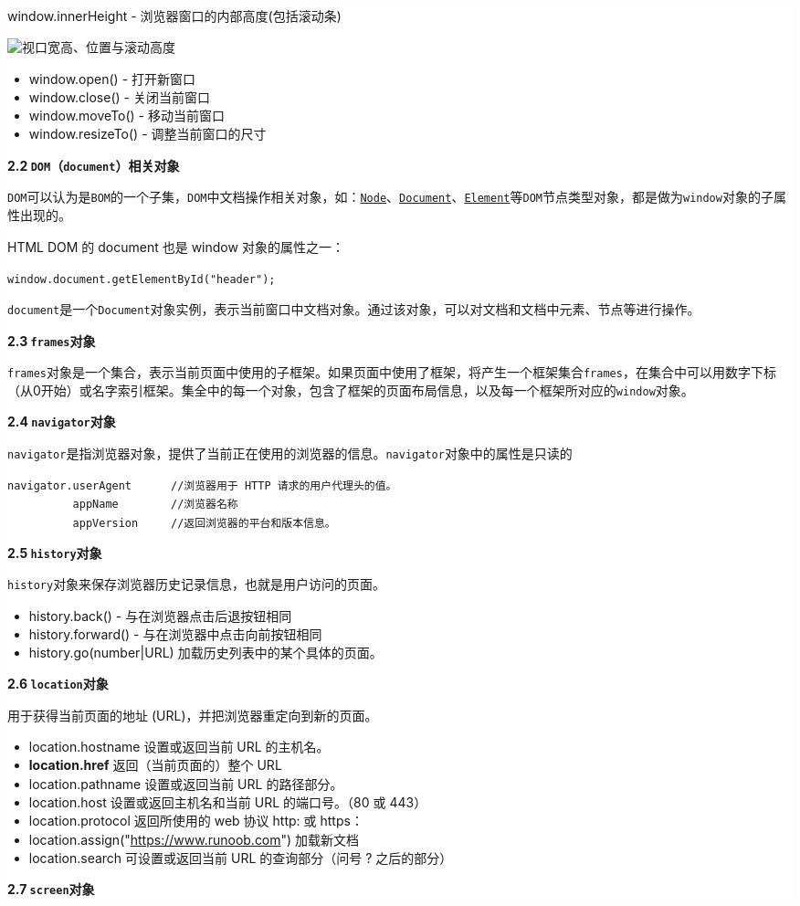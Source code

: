 window.innerHeight - 浏览器窗口的内部高度(包括滚动条)

![视口宽高、位置与滚动高度](https://www.w3cplus.com/sites/default/files/blogs/2017/1711/window-scroll-4.png)

- window.open() - 打开新窗口
- window.close() - 关闭当前窗口
- window.moveTo() - 移动当前窗口
- window.resizeTo() - 调整当前窗口的尺寸

**2.2 `DOM`（`document`）相关对象**

`DOM`可以认为是`BOM`的一个子集，`DOM`中文档操作相关对象，如：[`Node`](http://itbilu.com/javascript/js/Ny3B0ddWg.html)、[`Document`](http://itbilu.com/javascript/js/N1PfJNgMe.html)、[`Element`](http://itbilu.com/javascript/js/VJYOZrWml.html)等`DOM`节点类型对象，都是做为`window`对象的子属性出现的。

HTML DOM 的 document 也是 window 对象的属性之一：

```
window.document.getElementById("header");
```

`document`是一个`Document`对象实例，表示当前窗口中文档对象。通过该对象，可以对文档和文档中元素、节点等进行操作。

**2.3 `frames`对象**

`frames`对象是一个集合，表示当前页面中使用的子框架。如果页面中使用了框架，将产生一个框架集合`frames`，在集合中可以用数字下标（从0开始）或名字索引框架。集全中的每一个对象，包含了框架的页面布局信息，以及每一个框架所对应的`window`对象。

**2.4 `navigator`对象**

`navigator`是指浏览器对象，提供了当前正在使用的浏览器的信息。`navigator`对象中的属性是只读的

```
navigator.userAgent      //浏览器用于 HTTP 请求的用户代理头的值。
		  appName        //浏览器名称
		  appVersion     //返回浏览器的平台和版本信息。
```

**2.5 `history`对象**

`history`对象来保存浏览器历史记录信息，也就是用户访问的页面。

- history.back() - 与在浏览器点击后退按钮相同
- history.forward() - 与在浏览器中点击向前按钮相同
- history.go(number|URL)   加载历史列表中的某个具体的页面。

**2.6 `location`对象**

用于获得当前页面的地址 (URL)，并把浏览器重定向到新的页面。

- location.hostname 设置或返回当前 URL 的主机名。
- **location.href**  返回（当前页面的）整个 URL
- location.pathname  设置或返回当前 URL 的路径部分。
- location.host 设置或返回主机名和当前 URL 的端口号。（80 或 443）
- location.protocol 返回所使用的 web 协议     http: 或 https：
- location.assign("https://www.runoob.com")  加载新文档
- location.search  可设置或返回当前 URL 的查询部分（问号 ? 之后的部分）

**2.7 `screen`对象**
